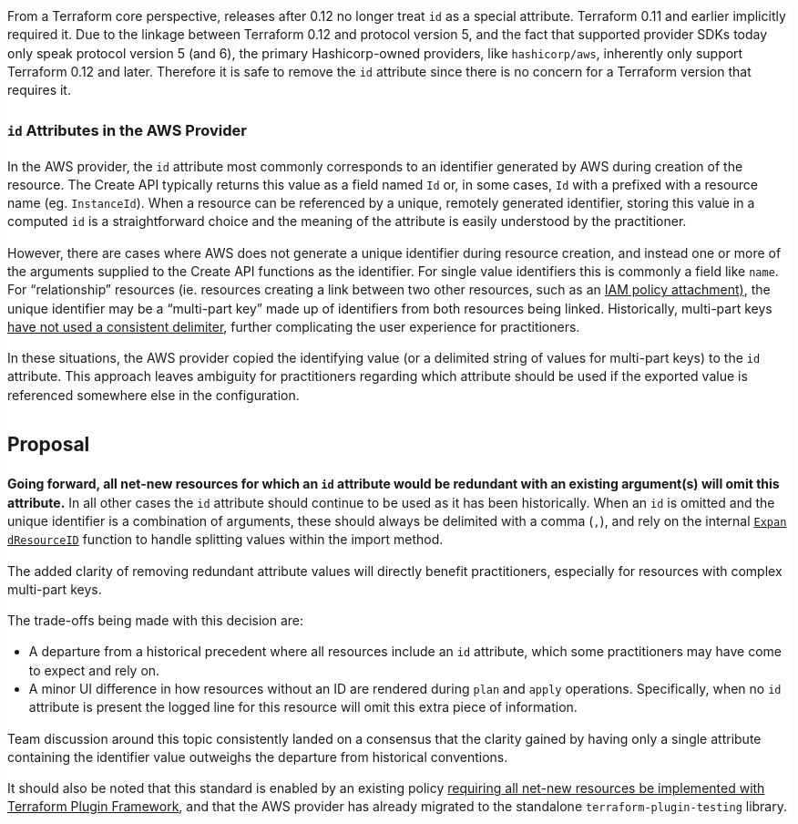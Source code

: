 From a Terraform core perspective, releases after 0.12 no longer treat `id` as a special attribute. Terraform 0.11 and earlier implicitly required it. Due to the linkage between Terraform 0.12 and protocol version 5, and the fact that supported provider SDKs today only speak protocol version 5 (and 6), the primary Hashicorp-owned providers, like `hashicorp/aws`, inherently only support Terraform 0.12 and later. Therefore it is safe to remove the `id` attribute since there is no concern for a Terraform version that requires it.

### `id` Attributes in the AWS Provider

In the AWS provider, the `id` attribute most commonly corresponds to an identifier generated by AWS during creation of the resource. The Create API typically returns this value as a field named `Id` or, in some cases, `Id` with a prefixed with a resource name (eg. `InstanceId`). When a resource can be referenced by a unique, remotely generated identifier, storing this value in a computed `id` is a straightforward choice and the meaning of the attribute is easily understood by the practitioner.

However, there are cases where AWS does not generate a unique identifier during resource creation, and instead one or more of the arguments supplied to the Create API functions as the identifier. For single value identifiers this is commonly a field like `name`. For “relationship” resources (ie. resources creating a link between two other resources, such as an [IAM policy attachment)](https://registry.terraform.io/providers/hashicorp/aws/latest/docs/resources/iam_role_policy_attachment), the unique identifier may be a “multi-part key” made up of identifiers from both resources being linked. Historically, multi-part keys [have not used a consistent delimiter](https://github.com/isometry/terraform-provider-faws/issues/27843), further complicating the user experience for practitioners.

In these situations, the AWS provider copied the identifying value (or a delimited string of values for multi-part keys) to the `id` attribute. This approach leaves ambiguity for practitioners regarding which attribute should be used if the exported value is referenced somewhere else in the configuration.

## Proposal

**Going forward, all net-new resources for which an `id` attribute would be redundant with an existing argument(s) will omit this attribute.** In all other cases the `id` attribute should continue to be used as it has been historically. When an `id` is omitted and the unique identifier is a combination of arguments, these should always be delimited with a comma (`,`), and rely on the internal [`ExpandResourceID`](https://github.com/isometry/terraform-provider-faws/blob/v5.51.1/internal/flex/flex.go#L326-L354) function to handle splitting values within the import method.

The added clarity of removing redundant attribute values will directly benefit practitioners, especially for resources with complex multi-part keys.

The trade-offs being made with this decision are:

- A departure from a historical precedent where all resources include an `id` attribute, which some practitioners may have come to expect and rely on.
- A minor UI difference in how resources without an ID are rendered during `plan` and `apply` operations. Specifically, when no `id` attribute is present the logged line for this resource will omit this extra piece of information.

Team discussion around this topic consistently landed on a consensus that the clarity gained by having only a single attribute containing the identifier value outweighs the departure from historical conventions.

It should also be noted that this standard is enabled by an existing policy [requiring all net-new resources be implemented with Terraform Plugin Framework](https://github.com/isometry/terraform-provider-faws/issues/32917), and that the AWS provider has already migrated to the standalone `terraform-plugin-testing` library.
